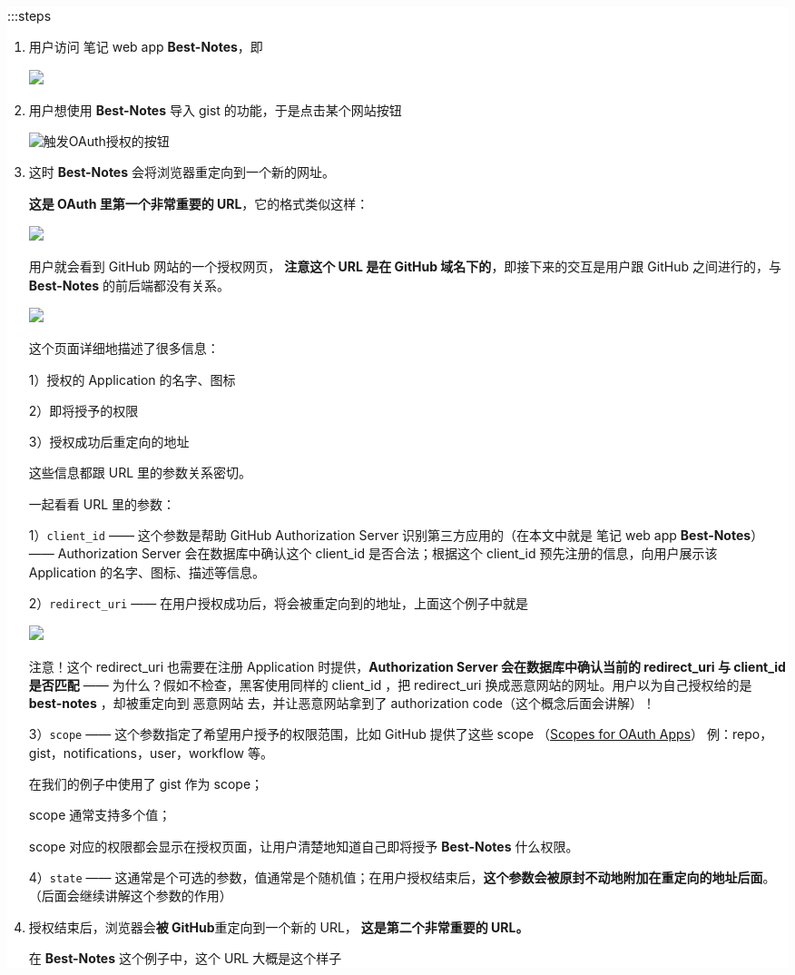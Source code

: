 :::steps

1.  用户访问 笔记 web app **Best-Notes**，即

    ![](https://pica.zhimg.com/v2-c01aa5c1da76cfdc794c426250e77764_1440w.png)

2.  用户想使用 **Best-Notes** 导入 gist 的功能，于是点击某个网站按钮

    ![触发OAuth授权的按钮](https://pic3.zhimg.com/v2-aa23af88c35173f1feef1d7aa96bdad0_1440w.jpg)

3.  这时 **Best-Notes** 会将浏览器重定向到一个新的网址。

    **这是 OAuth 里第一个非常重要的 URL**，它的格式类似这样：

    ![](https://pica.zhimg.com/v2-7defd62134059a33ea5c725f57d3751c_1440w.png)

    用户就会看到 GitHub 网站的一个授权网页， **注意这个 URL 是在 GitHub 域名下的**，即接下来的交互是用户跟 GitHub 之间进行的，与 **Best-Notes** 的前后端都没有关系。

    ![](https://pic2.zhimg.com/v2-607afb0df1e51166726815c6fccf739f_1440w.jpg)

    这个页面详细地描述了很多信息：

    1）授权的 Application 的名字、图标

    2）即将授予的权限

    3）授权成功后重定向的地址

    这些信息都跟 URL 里的参数关系密切。

    一起看看 URL 里的参数：

    1）`client_id` —— 这个参数是帮助 GitHub Authorization Server 识别第三方应用的（在本文中就是 笔记 web app **Best-Notes**）—— Authorization Server 会在数据库中确认这个 client_id 是否合法；根据这个 client_id 预先注册的信息，向用户展示该 Application 的名字、图标、描述等信息。

    2）`redirect_uri` —— 在用户授权成功后，将会被重定向到的地址，上面这个例子中就是

    ![](https://pica.zhimg.com/v2-078f40ebb31d30d094d07690afd0efec_1440w.png)

    注意！这个 redirect_uri 也需要在注册 Application 时提供，**Authorization Server 会在数据库中确认当前的 redirect_uri 与 client_id 是否匹配** —— 为什么？假如不检查，黑客使用同样的 client_id ，把 redirect_uri 换成恶意网站的网址。用户以为自己授权给的是 **best-notes** ，却被重定向到 恶意网站 去，并让恶意网站拿到了 authorization code（这个概念后面会讲解）！

    3）`scope` —— 这个参数指定了希望用户授予的权限范围，比如 GitHub 提供了这些 scope （[Scopes for OAuth Apps](https://docs.github.com/en/apps/oauth-apps/building-oauth-apps/scopes-for-oauth-apps#available-scopes)） 例：repo，gist，notifications，user，workflow 等。

    在我们的例子中使用了 gist 作为 scope；

    scope 通常支持多个值；

    scope 对应的权限都会显示在授权页面，让用户清楚地知道自己即将授予 **Best-Notes** 什么权限。

    4）`state` —— 这通常是个可选的参数，值通常是个随机值；在用户授权结束后，**这个参数会被原封不动地附加在重定向的地址后面**。（后面会继续讲解这个参数的作用）

4.  授权结束后，浏览器会**被 GitHub**重定向到一个新的 URL， **这是第二个非常重要的 URL。**

    在 **Best-Notes** 这个例子中，这个 URL 大概是这个样子
